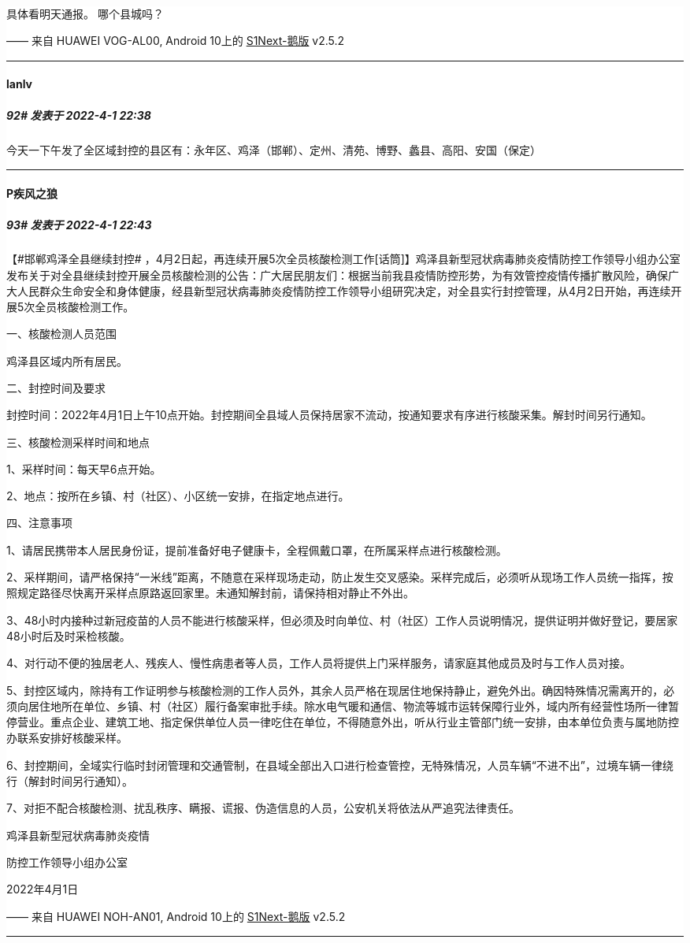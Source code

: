 具体看明天通报。</blockquote>
哪个县城吗？

—— 来自 HUAWEI VOG-AL00, Android 10上的 [S1Next-鹅版](https://github.com/ykrank/S1-Next/releases) v2.5.2

*****

####  lanlv  
##### 92#       发表于 2022-4-1 22:38

今天一下午发了全区域封控的县区有：永年区、鸡泽（邯郸）、定州、清苑、博野、蠡县、高阳、安国（保定）

*****

####  P疾风之狼  
##### 93#       发表于 2022-4-1 22:43

【#邯郸鸡泽全县继续封控# ，4月2日起，再连续开展5次全员核酸检测工作[话筒]】鸡泽县新型冠状病毒肺炎疫情防控工作领导小组办公室发布关于对全县继续封控开展全员核酸检测的公告：广大居民朋友们：根据当前我县疫情防控形势，为有效管控疫情传播扩散风险，确保广大人民群众生命安全和身体健康，经县新型冠状病毒肺炎疫情防控工作领导小组研究决定，对全县实行封控管理，从4月2日开始，再连续开展5次全员核酸检测工作。

一、核酸检测人员范围

鸡泽县区域内所有居民。

二、封控时间及要求

封控时间：2022年4月1日上午10点开始。封控期间全县域人员保持居家不流动，按通知要求有序进行核酸采集。解封时间另行通知。

三、核酸检测采样时间和地点

1、采样时间：每天早6点开始。

2、地点：按所在乡镇、村（社区）、小区统一安排，在指定地点进行。

四、注意事项

1、请居民携带本人居民身份证，提前准备好电子健康卡，全程佩戴口罩，在所属采样点进行核酸检测。

2、采样期间，请严格保持“一米线”距离，不随意在采样现场走动，防止发生交叉感染。采样完成后，必须听从现场工作人员统一指挥，按照规定路径尽快离开采样点原路返回家里。未通知解封前，请保持相对静止不外出。

3、48小时内接种过新冠疫苗的人员不能进行核酸采样，但必须及时向单位、村（社区）工作人员说明情况，提供证明并做好登记，要居家48小时后及时采检核酸。

4、对行动不便的独居老人、残疾人、慢性病患者等人员，工作人员将提供上门采样服务，请家庭其他成员及时与工作人员对接。

5、封控区域内，除持有工作证明参与核酸检测的工作人员外，其余人员严格在现居住地保持静止，避免外出。确因特殊情况需离开的，必须向居住地所在单位、乡镇、村（社区）履行备案审批手续。除水电气暖和通信、物流等城市运转保障行业外，域内所有经营性场所一律暂停营业。重点企业、建筑工地、指定保供单位人员一律吃住在单位，不得随意外出，听从行业主管部门统一安排，由本单位负责与属地防控办联系安排好核酸采样。

6、封控期间，全域实行临时封闭管理和交通管制，在县域全部出入口进行检查管控，无特殊情况，人员车辆“不进不出”，过境车辆一律绕行（解封时间另行通知）。

7、对拒不配合核酸检测、扰乱秩序、瞒报、谎报、伪造信息的人员，公安机关将依法从严追究法律责任。

鸡泽县新型冠状病毒肺炎疫情

防控工作领导小组办公室

2022年4月1日

—— 来自 HUAWEI NOH-AN01, Android 10上的 [S1Next-鹅版](https://github.com/ykrank/S1-Next/releases) v2.5.2

*****
